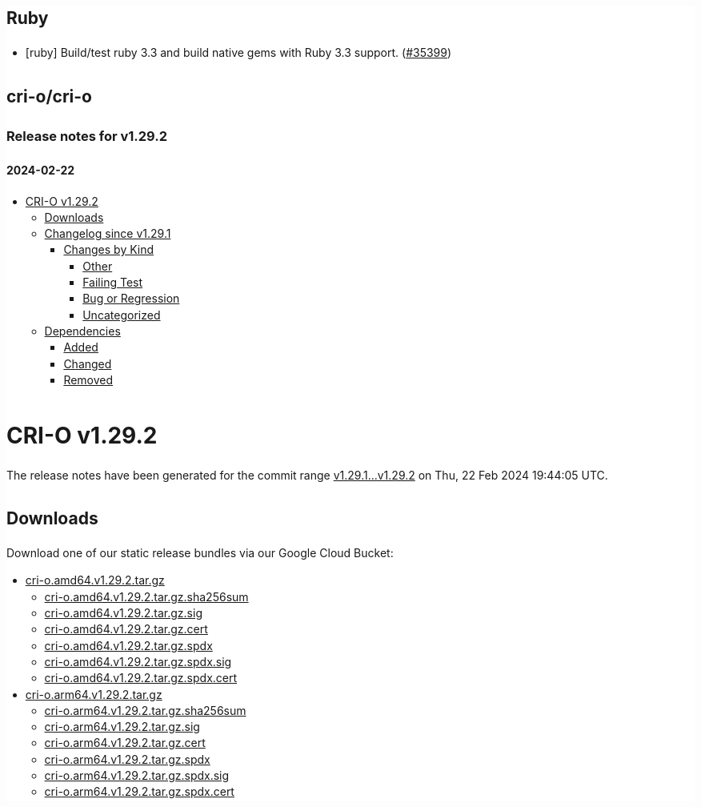 Ruby
---

-  [ruby] Build/test ruby 3.3 and build native gems with Ruby 3.3 support. ([#35399](https://github.com/grpc/grpc/pull/35399))

  
## cri-o/cri-o  
### Release notes for v1.29.2  
#### 2024-02-22  
- [CRI-O v1.29.2](#cri-o-v1292)
  - [Downloads](#downloads)
  - [Changelog since v1.29.1](#changelog-since-v1291)
    - [Changes by Kind](#changes-by-kind)
      - [Other](#other)
      - [Failing Test](#failing-test)
      - [Bug or Regression](#bug-or-regression)
      - [Uncategorized](#uncategorized)
  - [Dependencies](#dependencies)
    - [Added](#added)
    - [Changed](#changed)
    - [Removed](#removed)

# CRI-O v1.29.2

The release notes have been generated for the commit range
[v1.29.1...v1.29.2](https://github.com/cri-o/cri-o/compare/v1.29.1...v1.29.2) on Thu, 22 Feb 2024 19:44:05 UTC.

## Downloads

Download one of our static release bundles via our Google Cloud Bucket:

- [cri-o.amd64.v1.29.2.tar.gz](https://storage.googleapis.com/cri-o/artifacts/cri-o.amd64.v1.29.2.tar.gz)
  - [cri-o.amd64.v1.29.2.tar.gz.sha256sum](https://storage.googleapis.com/cri-o/artifacts/cri-o.amd64.v1.29.2.tar.gz.sha256sum)
  - [cri-o.amd64.v1.29.2.tar.gz.sig](https://storage.googleapis.com/cri-o/artifacts/cri-o.amd64.v1.29.2.tar.gz.sig)
  - [cri-o.amd64.v1.29.2.tar.gz.cert](https://storage.googleapis.com/cri-o/artifacts/cri-o.amd64.v1.29.2.tar.gz.cert)
  - [cri-o.amd64.v1.29.2.tar.gz.spdx](https://storage.googleapis.com/cri-o/artifacts/cri-o.amd64.v1.29.2.tar.gz.spdx)
  - [cri-o.amd64.v1.29.2.tar.gz.spdx.sig](https://storage.googleapis.com/cri-o/artifacts/cri-o.amd64.v1.29.2.tar.gz.spdx.sig)
  - [cri-o.amd64.v1.29.2.tar.gz.spdx.cert](https://storage.googleapis.com/cri-o/artifacts/cri-o.amd64.v1.29.2.tar.gz.spdx.cert)
- [cri-o.arm64.v1.29.2.tar.gz](https://storage.googleapis.com/cri-o/artifacts/cri-o.arm64.v1.29.2.tar.gz)
  - [cri-o.arm64.v1.29.2.tar.gz.sha256sum](https://storage.googleapis.com/cri-o/artifacts/cri-o.arm64.v1.29.2.tar.gz.sha256sum)
  - [cri-o.arm64.v1.29.2.tar.gz.sig](https://storage.googleapis.com/cri-o/artifacts/cri-o.arm64.v1.29.2.tar.gz.sig)
  - [cri-o.arm64.v1.29.2.tar.gz.cert](https://storage.googleapis.com/cri-o/artifacts/cri-o.arm64.v1.29.2.tar.gz.cert)
  - [cri-o.arm64.v1.29.2.tar.gz.spdx](https://storage.googleapis.com/cri-o/artifacts/cri-o.arm64.v1.29.2.tar.gz.spdx)
  - [cri-o.arm64.v1.29.2.tar.gz.spdx.sig](https://storage.googleapis.com/cri-o/artifacts/cri-o.arm64.v1.29.2.tar.gz.spdx.sig)
  - [cri-o.arm64.v1.29.2.tar.gz.spdx.cert](https://storage.googleapis.com/cri-o/artifacts/cri-o.arm64.v1.29.2.tar.gz.spdx.cert)